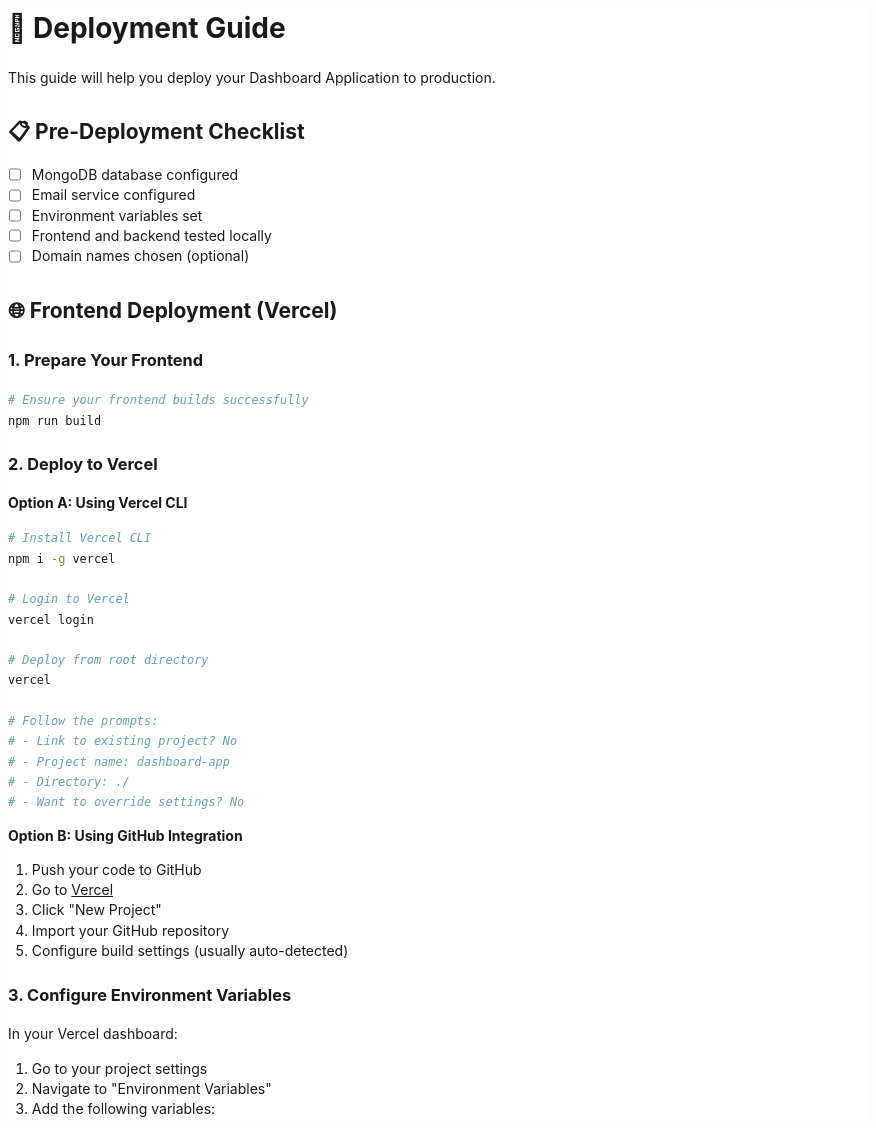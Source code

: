 # 🚀 Deployment Guide

This guide will help you deploy your Dashboard Application to production.

## 📋 Pre-Deployment Checklist

- [ ] MongoDB database configured
- [ ] Email service configured
- [ ] Environment variables set
- [ ] Frontend and backend tested locally
- [ ] Domain names chosen (optional)

## 🌐 Frontend Deployment (Vercel)

### 1. Prepare Your Frontend

```bash
# Ensure your frontend builds successfully
npm run build
```

### 2. Deploy to Vercel

**Option A: Using Vercel CLI**
```bash
# Install Vercel CLI
npm i -g vercel

# Login to Vercel
vercel login

# Deploy from root directory
vercel

# Follow the prompts:
# - Link to existing project? No
# - Project name: dashboard-app
# - Directory: ./
# - Want to override settings? No
```

**Option B: Using GitHub Integration**
1. Push your code to GitHub
2. Go to [Vercel](https://vercel.com)
3. Click "New Project"
4. Import your GitHub repository
5. Configure build settings (usually auto-detected)

### 3. Configure Environment Variables

In your Vercel dashboard:
1. Go to your project settings
2. Navigate to "Environment Variables"
3. Add the following variables:
